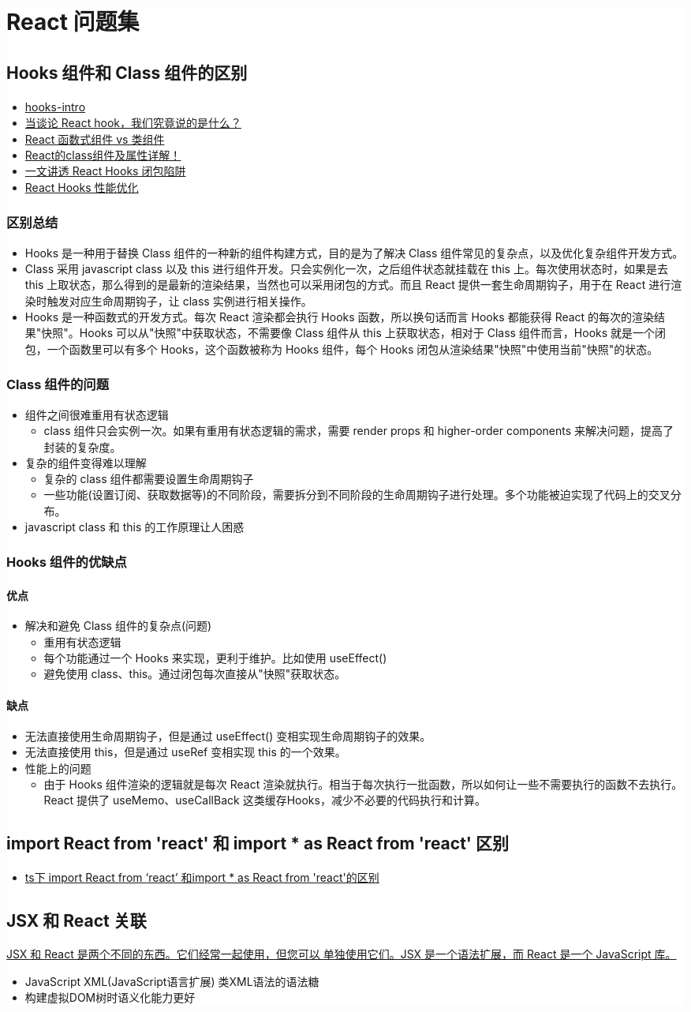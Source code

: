 # React 问题集
## Hooks 组件和 Class 组件的区别
- [hooks-intro](https://legacy.reactjs.org/docs/hooks-intro.html)
- [当谈论 React hook，我们究竟说的是什么？](https://www.upyun.com/tech/article/742/%E5%BD%93%E8%B0%88%E8%AE%BA%20React%20hook%EF%BC%8C%E6%88%91%E4%BB%AC%E7%A9%B6%E7%AB%9F%E8%AF%B4%E7%9A%84%E6%98%AF%E4%BB%80%E4%B9%88%EF%BC%9F.html)
- [React 函数式组件 vs 类组件](https://juejin.cn/post/7080888443865137188)
- [React的class组件及属性详解！](https://cloud.tencent.com/developer/article/1907198)
- [一文讲透 React Hooks 闭包陷阱](https://juejin.cn/post/7230819482012237861)
- [React Hooks 性能优化](https://juejin.cn/post/7076123870063198216)

### 区别总结
- Hooks 是一种用于替换 Class 组件的一种新的组件构建方式，目的是为了解决 Class 组件常见的复杂点，以及优化复杂组件开发方式。
- Class 采用 javascript class 以及 this 进行组件开发。只会实例化一次，之后组件状态就挂载在 this 上。每次使用状态时，如果是去 this 上取状态，那么得到的是最新的渲染结果，当然也可以采用闭包的方式。而且 React 提供一套生命周期钩子，用于在 React 进行渲染时触发对应生命周期钩子，让 class 实例进行相关操作。
- Hooks 是一种函数式的开发方式。每次 React 渲染都会执行 Hooks 函数，所以换句话而言 Hooks 都能获得 React 的每次的渲染结果"快照"。Hooks 可以从"快照"中获取状态，不需要像 Class 组件从 this 上获取状态，相对于 Class 组件而言，Hooks 就是一个闭包，一个函数里可以有多个 Hooks，这个函数被称为 Hooks 组件，每个 Hooks 闭包从渲染结果"快照"中使用当前"快照"的状态。

### Class 组件的问题
- 组件之间很难重用有状态逻辑
    - class 组件只会实例一次。如果有重用有状态逻辑的需求，需要 render props 和 higher-order components 来解决问题，提高了封装的复杂度。
- 复杂的组件变得难以理解
    - 复杂的 class 组件都需要设置生命周期钩子
    - 一些功能(设置订阅、获取数据等)的不同阶段，需要拆分到不同阶段的生命周期钩子进行处理。多个功能被迫实现了代码上的交叉分布。
- javascript class 和 this 的工作原理让人困惑 

### Hooks 组件的优缺点
#### 优点
- 解决和避免 Class 组件的复杂点(问题)
    - 重用有状态逻辑
    - 每个功能通过一个 Hooks 来实现，更利于维护。比如使用 useEffect()
    - 避免使用 class、this。通过闭包每次直接从"快照"获取状态。
#### 缺点
- 无法直接使用生命周期钩子，但是通过 useEffect() 变相实现生命周期钩子的效果。
- 无法直接使用 this，但是通过 useRef 变相实现 this 的一个效果。
- 性能上的问题
    - 由于 Hooks 组件渲染的逻辑就是每次 React 渲染就执行。相当于每次执行一批函数，所以如何让一些不需要执行的函数不去执行。React 提供了 useMemo、useCallBack 这类缓存Hooks，减少不必要的代码执行和计算。

## import React from 'react' 和 import * as React from 'react' 区别
- [ts下 import React from ‘react’ 和import * as React from 'react'的区别](https://juejin.cn/post/7000930676488798216)

## JSX 和 React 关联
[JSX 和 React 是两个不同的东西。它们经常一起使用，但您可以 单独使用它们。JSX 是一个语法扩展，而 React 是一个 JavaScript 库。](https://react.dev/learn/writing-markup-with-jsx)
- JavaScript XML(JavaScript语言扩展) 类XML语法的语法糖
- 构建虚拟DOM树时语义化能力更好
